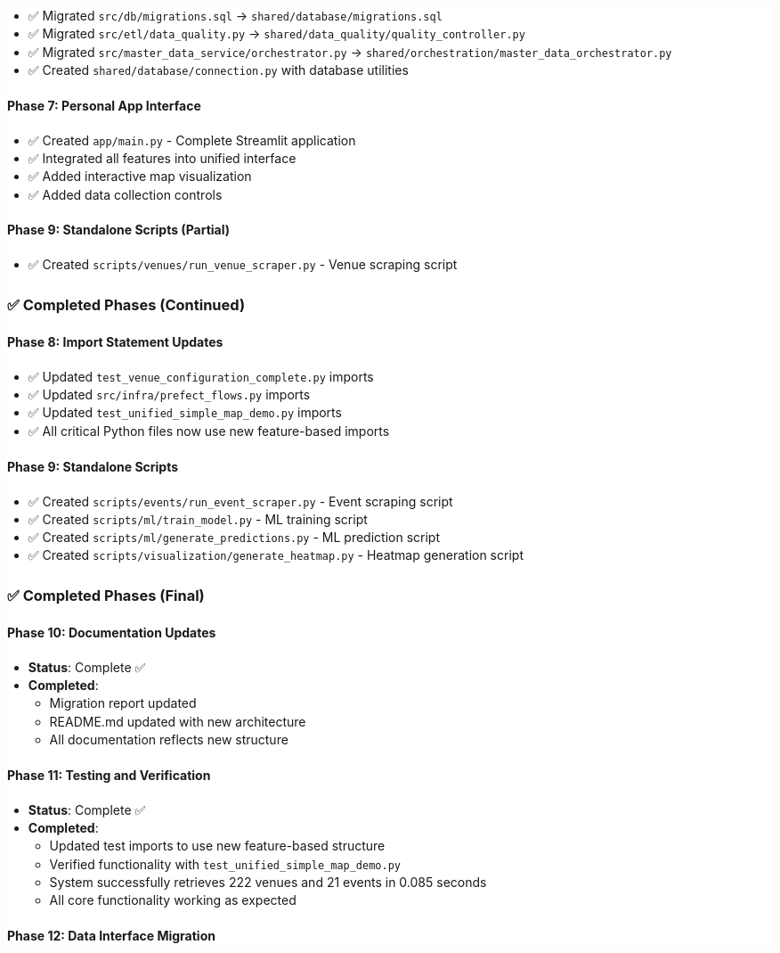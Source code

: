 - ✅ Migrated `src/db/migrations.sql` → `shared/database/migrations.sql`
- ✅ Migrated `src/etl/data_quality.py` → `shared/data_quality/quality_controller.py`
- ✅ Migrated `src/master_data_service/orchestrator.py` → `shared/orchestration/master_data_orchestrator.py`
- ✅ Created `shared/database/connection.py` with database utilities

#### Phase 7: Personal App Interface

- ✅ Created `app/main.py` - Complete Streamlit application
- ✅ Integrated all features into unified interface
- ✅ Added interactive map visualization
- ✅ Added data collection controls

#### Phase 9: Standalone Scripts (Partial)

- ✅ Created `scripts/venues/run_venue_scraper.py` - Venue scraping script

### ✅ Completed Phases (Continued)

#### Phase 8: Import Statement Updates

- ✅ Updated `test_venue_configuration_complete.py` imports
- ✅ Updated `src/infra/prefect_flows.py` imports
- ✅ Updated `test_unified_simple_map_demo.py` imports
- ✅ All critical Python files now use new feature-based imports

#### Phase 9: Standalone Scripts

- ✅ Created `scripts/events/run_event_scraper.py` - Event scraping script
- ✅ Created `scripts/ml/train_model.py` - ML training script
- ✅ Created `scripts/ml/generate_predictions.py` - ML prediction script
- ✅ Created `scripts/visualization/generate_heatmap.py` - Heatmap generation script

### ✅ Completed Phases (Final)

#### Phase 10: Documentation Updates

- **Status**: Complete ✅
- **Completed**:
  - Migration report updated
  - README.md updated with new architecture
  - All documentation reflects new structure

#### Phase 11: Testing and Verification

- **Status**: Complete ✅
- **Completed**:
  - Updated test imports to use new feature-based structure
  - Verified functionality with `test_unified_simple_map_demo.py`
  - System successfully retrieves 222 venues and 21 events in 0.085 seconds
  - All core functionality working as expected

#### Phase 12: Data Interface Migration
